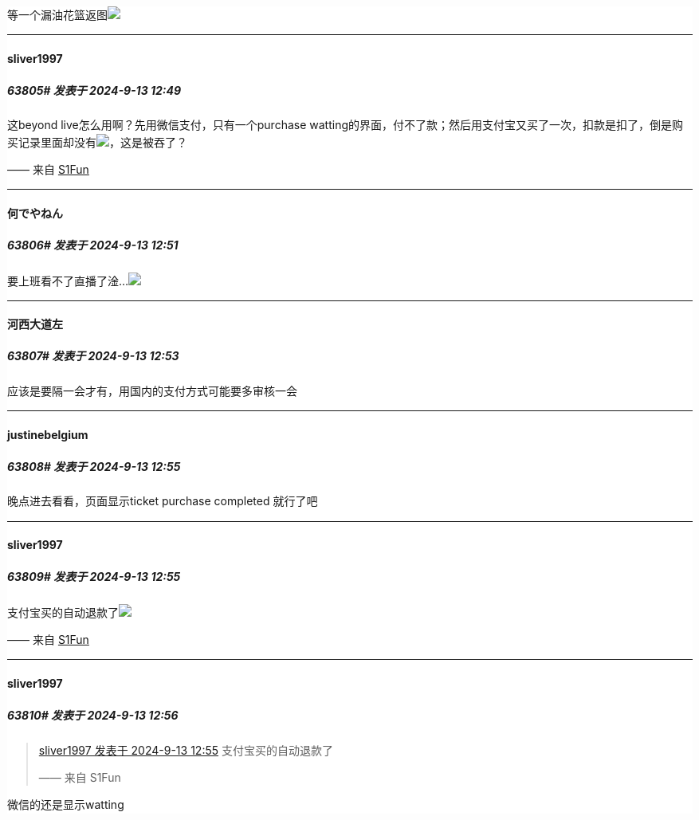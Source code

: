 等一个漏油花篮返图<img src="https://static.saraba1st.com/image/smiley/face2017/047.png" referrerpolicy="no-referrer">


*****

####  sliver1997  
##### 63805#       发表于 2024-9-13 12:49

这beyond live怎么用啊？先用微信支付，只有一个purchase watting的界面，付不了款；然后用支付宝又买了一次，扣款是扣了，倒是购买记录里面却没有<img src="https://static.saraba1st.com/image/smiley/face2017/002.png" referrerpolicy="no-referrer">，这是被吞了？

—— 来自 [S1Fun](https://s1fun.koalcat.com)

*****

####  何でやねん  
##### 63806#       发表于 2024-9-13 12:51

要上班看不了直播了淦…<img src="https://static.saraba1st.com/image/smiley/face2017/118.png" referrerpolicy="no-referrer">


*****

####  河西大道左  
##### 63807#       发表于 2024-9-13 12:53

应该是要隔一会才有，用国内的支付方式可能要多审核一会

*****

####  justinebelgium  
##### 63808#       发表于 2024-9-13 12:55

晚点进去看看，页面显示ticket purchase completed 就行了吧

*****

####  sliver1997  
##### 63809#       发表于 2024-9-13 12:55

支付宝买的自动退款了<img src="https://static.saraba1st.com/image/smiley/face2017/002.png" referrerpolicy="no-referrer">

—— 来自 [S1Fun](https://s1fun.koalcat.com)

*****

####  sliver1997  
##### 63810#       发表于 2024-9-13 12:56

<blockquote><a href="httphttps://bbs.saraba1st.com/2b/forum.php?mod=redirect&amp;goto=findpost&amp;pid=66193056&amp;ptid=2050404" target="_blank">sliver1997 发表于 2024-9-13 12:55</a>
支付宝买的自动退款了

—— 来自 S1Fun</blockquote>
微信的还是显示watting
